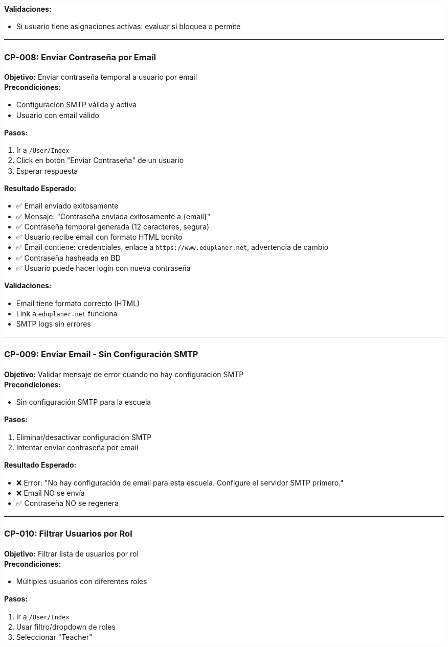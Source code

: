 **Validaciones:**
- Si usuario tiene asignaciones activas: evaluar si bloquea o permite

---

### CP-008: Enviar Contraseña por Email
**Objetivo:** Enviar contraseña temporal a usuario por email  
**Precondiciones:**
- Configuración SMTP válida y activa
- Usuario con email válido

**Pasos:**
1. Ir a `/User/Index`
2. Click en botón "Enviar Contraseña" de un usuario
3. Esperar respuesta

**Resultado Esperado:**
- ✅ Email enviado exitosamente
- ✅ Mensaje: "Contraseña enviada exitosamente a {email}"
- ✅ Contraseña temporal generada (12 caracteres, segura)
- ✅ Usuario recibe email con formato HTML bonito
- ✅ Email contiene: credenciales, enlace a `https://www.eduplaner.net`, advertencia de cambio
- ✅ Contraseña hasheada en BD
- ✅ Usuario puede hacer login con nueva contraseña

**Validaciones:**
- Email tiene formato correcto (HTML)
- Link a `eduplaner.net` funciona
- SMTP logs sin errores

---

### CP-009: Enviar Email - Sin Configuración SMTP
**Objetivo:** Validar mensaje de error cuando no hay configuración SMTP  
**Precondiciones:**
- Sin configuración SMTP para la escuela

**Pasos:**
1. Eliminar/desactivar configuración SMTP
2. Intentar enviar contraseña por email

**Resultado Esperado:**
- ❌ Error: "No hay configuración de email para esta escuela. Configure el servidor SMTP primero."
- ❌ Email NO se envía
- ✅ Contraseña NO se regenera

---

### CP-010: Filtrar Usuarios por Rol
**Objetivo:** Filtrar lista de usuarios por rol  
**Precondiciones:**
- Múltiples usuarios con diferentes roles

**Pasos:**
1. Ir a `/User/Index`
2. Usar filtro/dropdown de roles
3. Seleccionar "Teacher"
